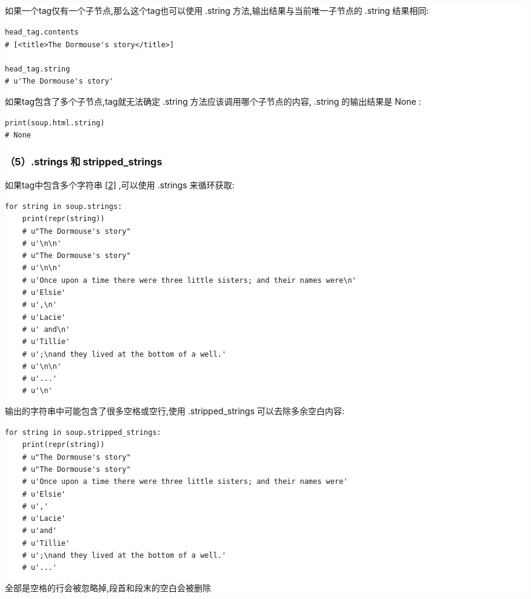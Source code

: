 如果一个tag仅有一个子节点,那么这个tag也可以使用 .string 方法,输出结果与当前唯一子节点的 .string 结果相同:

```
head_tag.contents
# [<title>The Dormouse's story</title>]
 
head_tag.string
# u'The Dormouse's story'
```

如果tag包含了多个子节点,tag就无法确定 .string 方法应该调用哪个子节点的内容, .string 的输出结果是 None :

```
print(soup.html.string)
# None
```

### （5）.strings 和 stripped_strings

如果tag中包含多个字符串 [[2\]](https://beautifulsoup.readthedocs.io/zh_CN/v4.4.0/#id89) ,可以使用 .strings 来循环获取:

```
for string in soup.strings:
    print(repr(string))
    # u"The Dormouse's story"
    # u'\n\n'
    # u"The Dormouse's story"
    # u'\n\n'
    # u'Once upon a time there were three little sisters; and their names were\n'
    # u'Elsie'
    # u',\n'
    # u'Lacie'
    # u' and\n'
    # u'Tillie'
    # u';\nand they lived at the bottom of a well.'
    # u'\n\n'
    # u'...'
    # u'\n'
```

输出的字符串中可能包含了很多空格或空行,使用 .stripped_strings 可以去除多余空白内容:

```
for string in soup.stripped_strings:
    print(repr(string))
    # u"The Dormouse's story"
    # u"The Dormouse's story"
    # u'Once upon a time there were three little sisters; and their names were'
    # u'Elsie'
    # u','
    # u'Lacie'
    # u'and'
    # u'Tillie'
    # u';\nand they lived at the bottom of a well.'
    # u'...'
```

全部是空格的行会被忽略掉,段首和段末的空白会被删除

